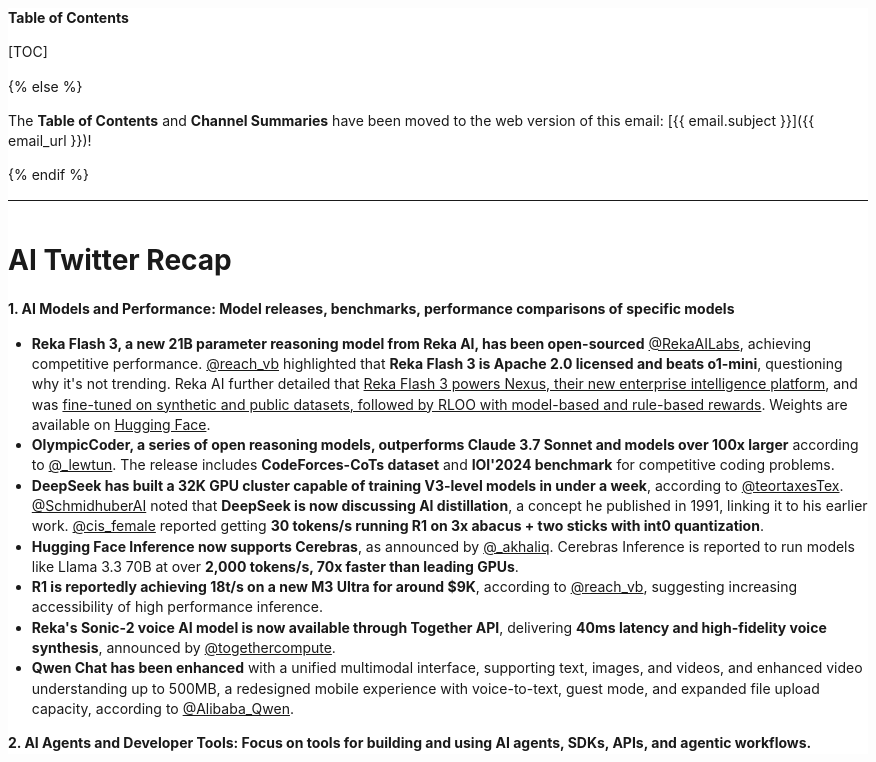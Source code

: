 **Table of Contents**

[TOC] 

{% else %}

The **Table of Contents** and **Channel Summaries** have been moved to the web version of this email: [{{ email.subject }}]({{ email_url }})!

{% endif %}


---

# AI Twitter Recap

**1. AI Models and Performance: Model releases, benchmarks, performance comparisons of specific models**

- **Reka Flash 3, a new 21B parameter reasoning model from Reka AI, has been open-sourced** [@RekaAILabs](https://twitter.com/RekaAILabs/status/1899481289495031825), achieving competitive performance.  [@reach_vb](https://twitter.com/reach_vb/status/1899517300576747615) highlighted that **Reka Flash 3 is Apache 2.0 licensed and beats o1-mini**, questioning why it's not trending. Reka AI further detailed that [Reka Flash 3 powers Nexus, their new enterprise intelligence platform](https://twitter.com/RekaAILabs/status/1899481289495031825), and was [fine-tuned on synthetic and public datasets, followed by RLOO with model-based and rule-based rewards](https://twitter.com/RekaAILabs/status/1899481291889979896). Weights are available on [Hugging Face](https://twitter.com/RekaAILabs/status/1899481291889979896).
- **OlympicCoder, a series of open reasoning models, outperforms Claude 3.7 Sonnet and models over 100x larger** according to [@_lewtun](https://twitter.com/_lewtun/status/1899574591171035390).  The release includes **CodeForces-CoTs dataset** and **IOI'2024 benchmark** for competitive coding problems.
- **DeepSeek has built a 32K GPU cluster capable of training V3-level models in under a week**, according to [@teortaxesTex](https://twitter.com/teortaxesTex/status/1899357311811928152). [@SchmidhuberAI](https://twitter.com/SchmidhuberAI/status/1899475671958929453) noted that **DeepSeek is now discussing AI distillation**, a concept he published in 1991, linking it to his earlier work. [@cis_female](https://twitter.com/cis_female/status/1899307802423632085) reported getting **30 tokens/s running R1 on 3x abacus + two sticks with int0 quantization**.
- **Hugging Face Inference now supports Cerebras**, as announced by [@_akhaliq](https://twitter.com/_akhaliq/status/1899502216420942232). Cerebras Inference is reported to run models like Llama 3.3 70B at over **2,000 tokens/s, 70x faster than leading GPUs**.
- **R1 is reportedly achieving 18t/s on a new M3 Ultra for around $9K**, according to [@reach_vb](https://twitter.com/reach_vb/status/1899480424834899993), suggesting increasing accessibility of high performance inference.
- **Reka's Sonic-2 voice AI model is now available through Together API**, delivering **40ms latency and high-fidelity voice synthesis**, announced by [@togethercompute](https://twitter.com/togethercompute/status/1899498102836380106).
- **Qwen Chat has been enhanced** with a unified multimodal interface, supporting text, images, and videos, and enhanced video understanding up to 500MB, a redesigned mobile experience with voice-to-text, guest mode, and expanded file upload capacity, according to [@Alibaba_Qwen](https://twitter.com/Alibaba_Qwen/status/1899497336889659775).

**2. AI Agents and Developer Tools: Focus on tools for building and using AI agents, SDKs, APIs, and agentic workflows.**
